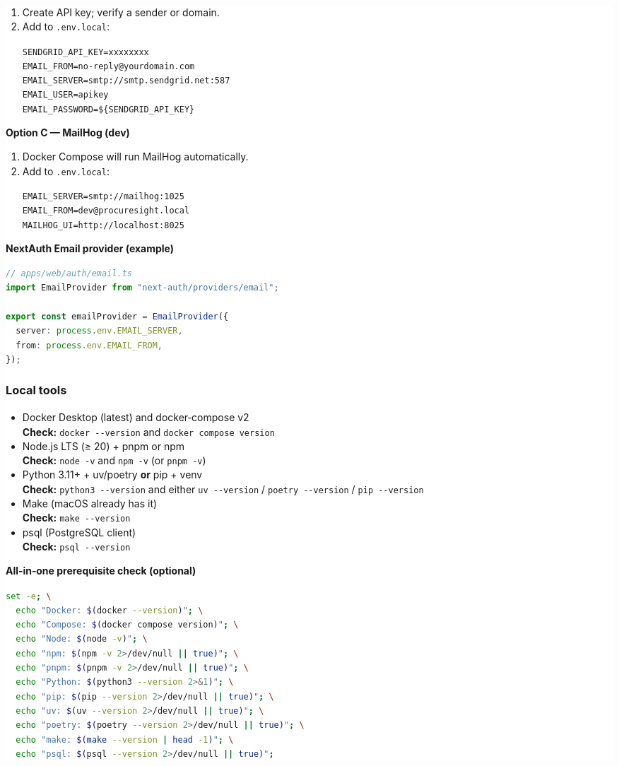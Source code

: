 1. Create API key; verify a sender or domain.
2. Add to `.env.local`:
   ```
   SENDGRID_API_KEY=xxxxxxxx
   EMAIL_FROM=no-reply@yourdomain.com
   EMAIL_SERVER=smtp://smtp.sendgrid.net:587
   EMAIL_USER=apikey
   EMAIL_PASSWORD=${SENDGRID_API_KEY}
   ```

**Option C — MailHog (dev)**

1. Docker Compose will run MailHog automatically.
2. Add to `.env.local`:
   ```
   EMAIL_SERVER=smtp://mailhog:1025
   EMAIL_FROM=dev@procuresight.local
   MAILHOG_UI=http://localhost:8025
   ```

**NextAuth Email provider (example)**

```ts
// apps/web/auth/email.ts
import EmailProvider from "next-auth/providers/email";

export const emailProvider = EmailProvider({
  server: process.env.EMAIL_SERVER,
  from: process.env.EMAIL_FROM,
});
```

### Local tools

- Docker Desktop (latest) and docker‑compose v2\
  **Check:** `docker --version` and `docker compose version`
- Node.js LTS (≥ 20) + pnpm or npm\
  **Check:** `node -v` and `npm -v` (or `pnpm -v`)
- Python 3.11+ + uv/poetry **or** pip + venv\
  **Check:** `python3 --version` and either `uv --version` / `poetry --version` / `pip --version`
- Make (macOS already has it)\
  **Check:** `make --version`
- psql (PostgreSQL client)\
  **Check:** `psql --version`

**All‑in‑one prerequisite check (optional)**

```bash
set -e; \
  echo "Docker: $(docker --version)"; \
  echo "Compose: $(docker compose version)"; \
  echo "Node: $(node -v)"; \
  echo "npm: $(npm -v 2>/dev/null || true)"; \
  echo "pnpm: $(pnpm -v 2>/dev/null || true)"; \
  echo "Python: $(python3 --version 2>&1)"; \
  echo "pip: $(pip --version 2>/dev/null || true)"; \
  echo "uv: $(uv --version 2>/dev/null || true)"; \
  echo "poetry: $(poetry --version 2>/dev/null || true)"; \
  echo "make: $(make --version | head -1)"; \
  echo "psql: $(psql --version 2>/dev/null || true)";
```
